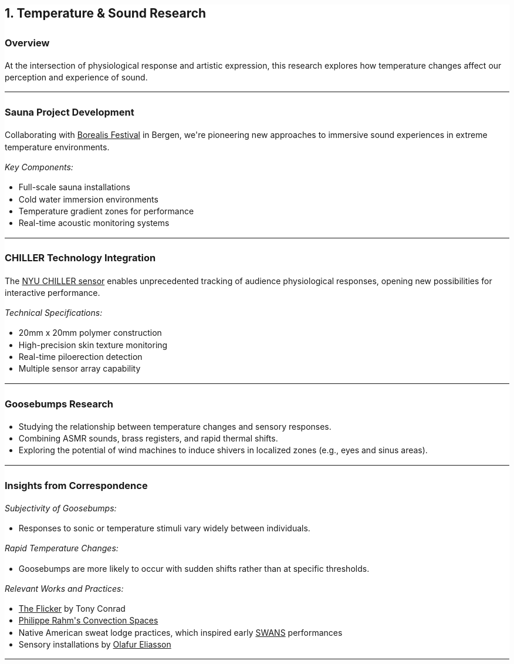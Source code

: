 
## 1. Temperature & Sound Research  

### Overview  
At the intersection of physiological response and artistic expression, this research explores how temperature changes affect our perception and experience of sound.  

---

### Sauna Project Development  
Collaborating with [Borealis Festival](https://borealisfestival.no/) in Bergen, we're pioneering new approaches to immersive sound experiences in extreme temperature environments.  

*Key Components:*  
- Full-scale sauna installations  
- Cold water immersion environments  
- Temperature gradient zones for performance  
- Real-time acoustic monitoring systems  

---

### CHILLER Technology Integration  
The [NYU CHILLER sensor](https://engineering.nyu.edu/) enables unprecedented tracking of audience physiological responses, opening new possibilities for interactive performance.  

*Technical Specifications:*  
- 20mm x 20mm polymer construction  
- High-precision skin texture monitoring  
- Real-time piloerection detection  
- Multiple sensor array capability  

---

### Goosebumps Research  
- Studying the relationship between temperature changes and sensory responses.  
- Combining ASMR sounds, brass registers, and rapid thermal shifts.  
- Exploring the potential of wind machines to induce shivers in localized zones (e.g., eyes and sinus areas).  

---

### Insights from Correspondence  

*Subjectivity of Goosebumps:*  
- Responses to sonic or temperature stimuli vary widely between individuals.  

*Rapid Temperature Changes:*  
- Goosebumps are more likely to occur with sudden shifts rather than at specific thresholds.  

*Relevant Works and Practices:*  
- [The Flicker](https://en.wikipedia.org/wiki/The_Flicker) by Tony Conrad  
- [Philippe Rahm's Convection Spaces](http://www.philipperahm.com/data/convection.html)  
- Native American sweat lodge practices, which inspired early [SWANS](https://en.wikipedia.org/wiki/Swans_(band)) performances  
- Sensory installations by [Olafur Eliasson](https://en.wikipedia.org/wiki/Olafur_Eliasson)  

---
